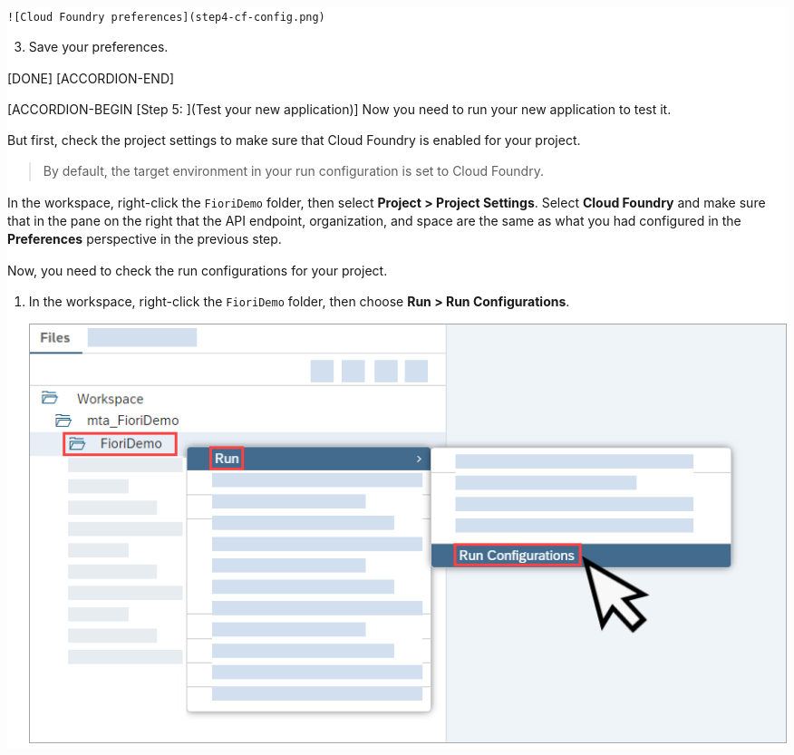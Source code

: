     ![Cloud Foundry preferences](step4-cf-config.png)

3. Save your preferences.

[DONE]
[ACCORDION-END]

[ACCORDION-BEGIN [Step 5: ](Test your new application)]
Now you need to run your new application to test it.

But first, check the project settings to make sure that Cloud Foundry is enabled for your project.

> By default, the target environment in your run configuration is set to Cloud Foundry.

In the workspace, right-click the `FioriDemo` folder, then select **Project > Project Settings**. Select **Cloud Foundry** and make sure that in the pane on the right that the API endpoint, organization, and space are the same as what you had configured in the **Preferences** perspective in the previous step.

Now, you need to check the run configurations for your project.

1. In the workspace, right-click the `FioriDemo` folder, then choose **Run > Run Configurations**.

    ![Run configuration](step5-run-config.png)
